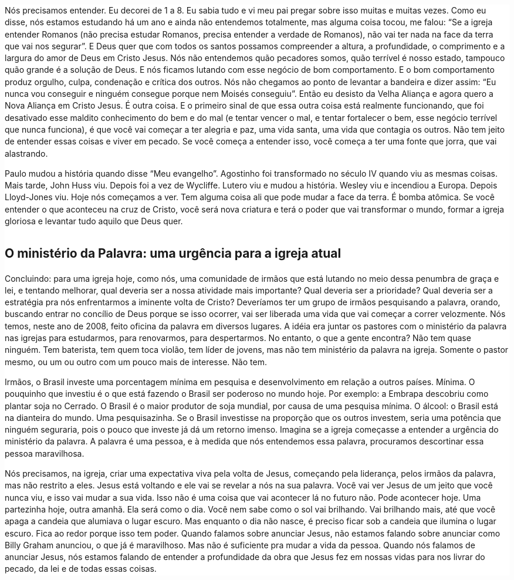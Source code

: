 Nós precisamos entender. Eu decorei de 1 a 8. Eu sabia tudo e vi meu pai pregar sobre isso muitas e muitas vezes. Como eu disse, nós estamos estudando há um ano e ainda não entendemos totalmente, mas alguma coisa tocou, me falou: “Se a igreja entender Romanos (não precisa estudar Romanos, precisa entender a verdade de Romanos), não vai ter nada na face da terra que vai nos segurar”. E Deus quer que com todos os santos possamos compreender a altura, a profundidade, o comprimento e a largura do amor de Deus em Cristo Jesus. Nós não entendemos quão pecadores somos, quão terrível é nosso estado, tampouco quão grande é a solução de Deus. E nós ficamos lutando com esse negócio de bom comportamento. E o bom comportamento produz orgulho, culpa, condenação e crítica dos outros. Nós não chegamos ao ponto de levantar a bandeira e dizer assim: “Eu nunca vou conseguir e ninguém consegue porque nem Moisés conseguiu”. Então eu desisto da Velha Aliança e agora quero a Nova Aliança em Cristo Jesus. É outra coisa. E o primeiro sinal de que essa outra coisa está realmente funcionando, que foi desativado esse maldito conhecimento do bem e do mal (e tentar vencer o mal, e tentar fortalecer o bem, esse negócio terrível que nunca funciona), é que você vai começar a ter alegria e paz, uma vida santa, uma vida que contagia os outros. Não tem jeito de entender essas coisas e viver em pecado. Se você começa a entender isso, você começa a ter uma fonte que jorra, que vai alastrando.

Paulo mudou a história quando disse “Meu evangelho”. Agostinho foi transformado no século IV quando viu as mesmas coisas. Mais tarde, John Huss viu. Depois foi a vez de Wycliffe. Lutero viu e mudou a história. Wesley viu e incendiou a Europa. Depois Lloyd-Jones viu. Hoje nós começamos a ver. Tem alguma coisa ali que pode mudar a face da terra. É bomba atômica. Se você entender o que aconteceu na cruz de Cristo, você será nova criatura e terá o poder que vai transformar o mundo, formar a igreja gloriosa e levantar tudo aquilo que Deus quer.
<h2>O ministério da Palavra: uma urgência para a igreja atual</h2>
Concluindo: para uma igreja hoje, como nós, uma comunidade de irmãos que está lutando no meio dessa penumbra de graça e lei, e tentando melhorar, qual deveria ser a nossa atividade mais importante? Qual deveria ser a prioridade? Qual deveria ser a estratégia pra nós enfrentarmos a iminente volta de Cristo? Deveríamos ter um grupo de irmãos pesquisando a palavra, orando, buscando entrar no concílio de Deus porque se isso ocorrer, vai ser liberada uma vida que vai começar a correr velozmente. Nós temos, neste ano de 2008, feito oficina da palavra em diversos lugares. A idéia era juntar os pastores com o ministério da palavra nas igrejas para estudarmos, para renovarmos, para despertarmos. No entanto, o que a gente encontra? Não tem quase ninguém. Tem baterista, tem quem toca violão, tem líder de jovens, mas não tem ministério da palavra na igreja. Somente o pastor mesmo, ou um ou outro com um pouco mais de interesse. Não tem.

Irmãos, o Brasil investe uma porcentagem mínima em pesquisa e desenvolvimento em relação a outros países. Mínima. O pouquinho que investiu é o que está fazendo o Brasil ser poderoso no mundo hoje. Por exemplo: a Embrapa descobriu como plantar soja no Cerrado. O Brasil é o maior produtor de soja mundial, por causa de uma pesquisa mínima. O álcool: o Brasil está na dianteira do mundo. Uma pesquisazinha. Se o Brasil investisse na proporção que os outros investem, seria uma potência que ninguém seguraria, pois o pouco que investe já dá um retorno imenso. Imagina se a igreja começasse a entender a urgência do ministério da palavra. A palavra é uma pessoa, e à medida que nós entendemos essa palavra, procuramos descortinar essa pessoa maravilhosa.

Nós precisamos, na igreja, criar uma expectativa viva pela volta de Jesus, começando pela liderança, pelos irmãos da palavra, mas não restrito a eles. Jesus está voltando e ele vai se revelar a nós na sua palavra. Você vai ver Jesus de um jeito que você nunca viu, e isso vai mudar a sua vida. Isso não é uma coisa que vai acontecer lá no futuro não. Pode acontecer hoje. Uma partezinha hoje, outra amanhã. Ela será como o dia. Você nem sabe como o sol vai brilhando. Vai brilhando mais, até que você apaga a candeia que alumiava o lugar escuro. Mas enquanto o dia não nasce, é preciso ficar sob a candeia que ilumina o lugar escuro. Fica ao redor porque isso tem poder. Quando falamos sobre anunciar Jesus, não estamos falando sobre anunciar como Billy Graham anunciou, o que já é maravilhoso. Mas não é suficiente pra mudar a vida da pessoa. Quando nós falamos de anunciar Jesus, nós estamos falando de entender a profundidade da obra que Jesus fez em nossas vidas para nos livrar do pecado, da lei e de todas essas coisas.
